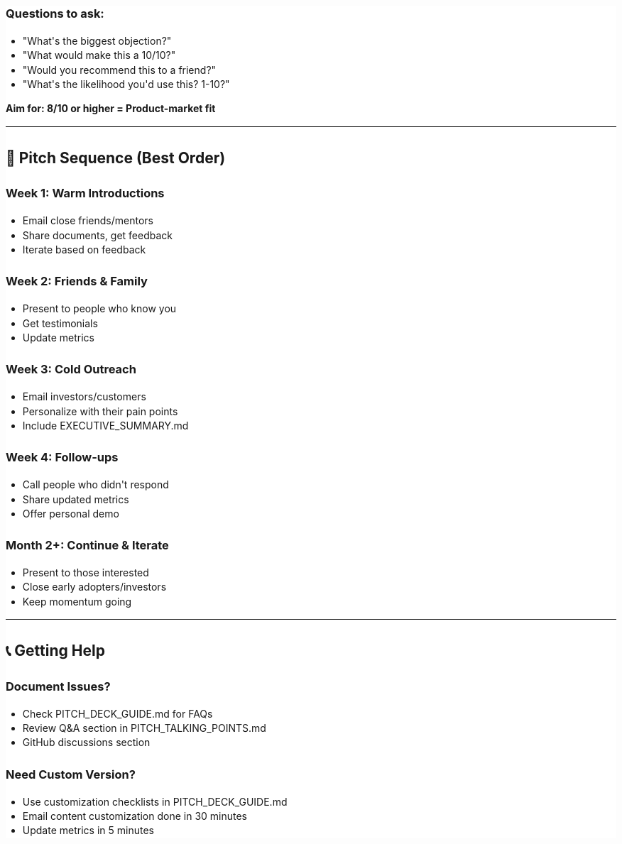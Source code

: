 ### Questions to ask:
- "What's the biggest objection?"
- "What would make this a 10/10?"
- "Would you recommend this to a friend?"
- "What's the likelihood you'd use this? 1-10?"

**Aim for: 8/10 or higher = Product-market fit**

---

## 🚀 Pitch Sequence (Best Order)

### Week 1: Warm Introductions
- Email close friends/mentors
- Share documents, get feedback
- Iterate based on feedback

### Week 2: Friends & Family
- Present to people who know you
- Get testimonials
- Update metrics

### Week 3: Cold Outreach
- Email investors/customers
- Personalize with their pain points
- Include EXECUTIVE_SUMMARY.md

### Week 4: Follow-ups
- Call people who didn't respond
- Share updated metrics
- Offer personal demo

### Month 2+: Continue & Iterate
- Present to those interested
- Close early adopters/investors
- Keep momentum going

---

## 📞 Getting Help

### Document Issues?
- Check PITCH_DECK_GUIDE.md for FAQs
- Review Q&A section in PITCH_TALKING_POINTS.md
- GitHub discussions section

### Need Custom Version?
- Use customization checklists in PITCH_DECK_GUIDE.md
- Email content customization done in 30 minutes
- Update metrics in 5 minutes
